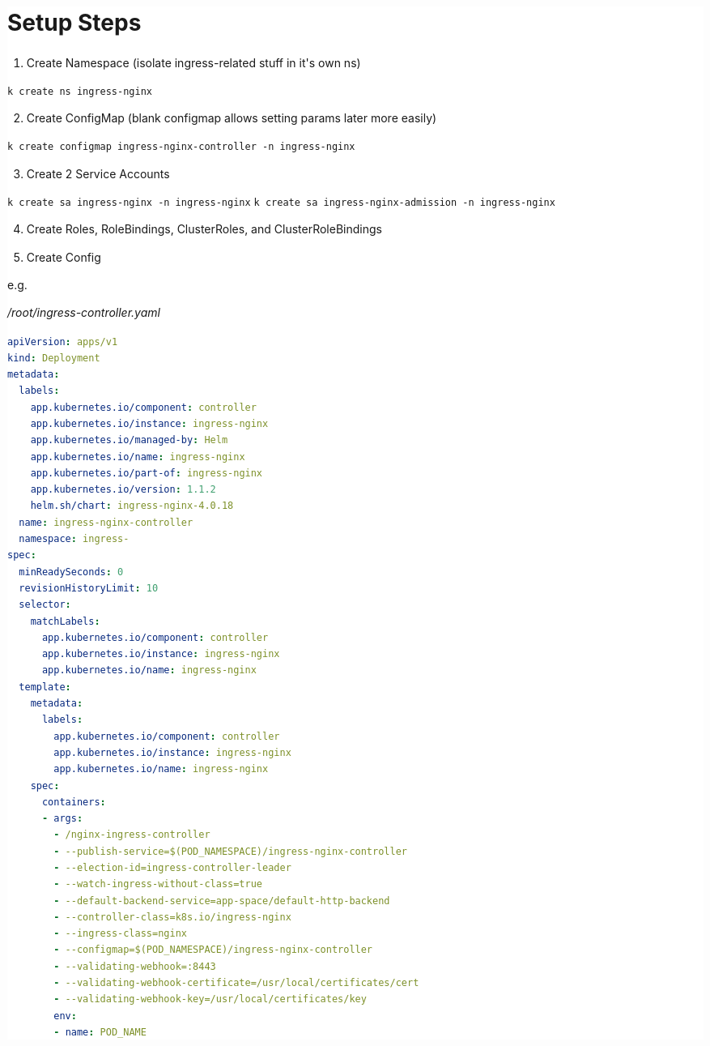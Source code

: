 # Setup Steps

1. Create Namespace (isolate ingress-related stuff in it's own ns)

`k create ns ingress-nginx`

2. Create ConfigMap (blank configmap allows setting params later more easily)

`k create configmap ingress-nginx-controller -n ingress-nginx`

3. Create 2 Service Accounts

`k create sa ingress-nginx -n ingress-nginx`
`k create sa ingress-nginx-admission -n ingress-nginx`

4. Create Roles, RoleBindings, ClusterRoles, and ClusterRoleBindings

5. Create Config

e.g.

*/root/ingress-controller.yaml*

``` yaml
apiVersion: apps/v1
kind: Deployment
metadata:
  labels:
    app.kubernetes.io/component: controller
    app.kubernetes.io/instance: ingress-nginx
    app.kubernetes.io/managed-by: Helm
    app.kubernetes.io/name: ingress-nginx
    app.kubernetes.io/part-of: ingress-nginx
    app.kubernetes.io/version: 1.1.2
    helm.sh/chart: ingress-nginx-4.0.18
  name: ingress-nginx-controller
  namespace: ingress-
spec:
  minReadySeconds: 0
  revisionHistoryLimit: 10
  selector:
    matchLabels:
      app.kubernetes.io/component: controller
      app.kubernetes.io/instance: ingress-nginx
      app.kubernetes.io/name: ingress-nginx
  template:
    metadata:
      labels:
        app.kubernetes.io/component: controller
        app.kubernetes.io/instance: ingress-nginx
        app.kubernetes.io/name: ingress-nginx
    spec:
      containers:
      - args:
        - /nginx-ingress-controller
        - --publish-service=$(POD_NAMESPACE)/ingress-nginx-controller
        - --election-id=ingress-controller-leader
        - --watch-ingress-without-class=true
        - --default-backend-service=app-space/default-http-backend
        - --controller-class=k8s.io/ingress-nginx
        - --ingress-class=nginx
        - --configmap=$(POD_NAMESPACE)/ingress-nginx-controller
        - --validating-webhook=:8443
        - --validating-webhook-certificate=/usr/local/certificates/cert
        - --validating-webhook-key=/usr/local/certificates/key
        env:
        - name: POD_NAME
```